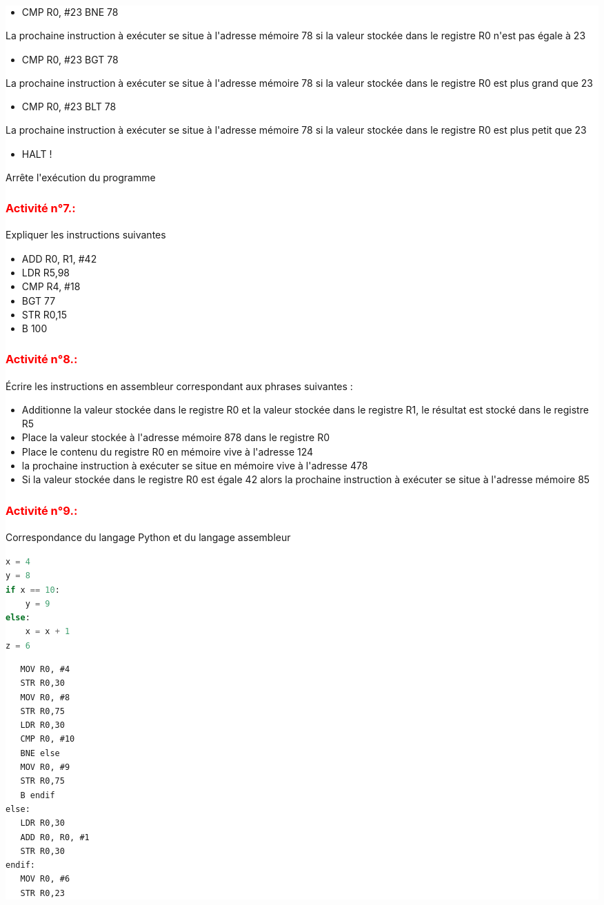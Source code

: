 - CMP R0, #23 BNE 78

La prochaine instruction à exécuter se situe à l'adresse mémoire 78 si la valeur stockée dans le registre R0 n'est pas égale à 23

- CMP R0, #23 BGT 78

La prochaine instruction à exécuter se situe à l'adresse mémoire 78 si la valeur stockée dans le registre R0 est plus grand que 23

- CMP R0, #23 BLT 78

La prochaine instruction à exécuter se situe à l'adresse mémoire 78 si la valeur stockée dans le registre R0 est plus petit que 23

- HALT !

Arrête l'exécution du programme

**<H3 STYLE="COLOR:red;">Activité n°7.:</H3>** Expliquer les instructions suivantes 

- ADD R0, R1, #42  
- LDR R5,98 
- CMP R4, #18 
- BGT 77 
- STR R0,15 
- B 100

**<H3 STYLE="COLOR:red;">Activité n°8.:</H3>** Écrire les instructions en assembleur correspondant aux phrases suivantes : 

- Additionne la valeur stockée dans le registre R0 et la valeur stockée dans le registre R1, le résultat est stocké dans le registre R5
- Place la valeur stockée à l'adresse mémoire 878 dans le registre R0
- Place le contenu du registre R0 en mémoire vive à l'adresse 124
- la prochaine instruction à exécuter se situe en mémoire vive à l'adresse 478
- Si la valeur stockée dans le registre R0 est égale 42 alors la prochaine instruction à exécuter se situe à l'adresse mémoire 85

**<H3 STYLE="COLOR:red;">Activité n°9.:</H3>** Correspondance du langage Python et du langage assembleur 

```python
x = 4
y = 8
if x == 10:
    y = 9
else:
    x = x + 1
z = 6
```

```
   MOV R0, #4
   STR R0,30
   MOV R0, #8
   STR R0,75
   LDR R0,30
   CMP R0, #10
   BNE else
   MOV R0, #9
   STR R0,75
   B endif
else:
   LDR R0,30
   ADD R0, R0, #1
   STR R0,30
endif:
   MOV R0, #6
   STR R0,23
```